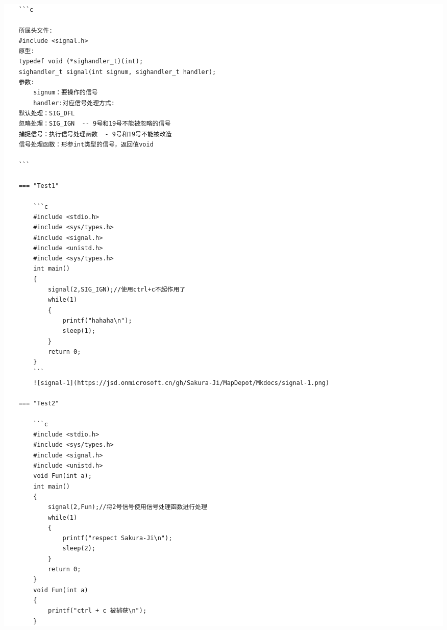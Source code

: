         ```c
        
        所属头文件:
        #include <signal.h> 
        原型:
        typedef void (*sighandler_t)(int);
        sighandler_t signal(int signum, sighandler_t handler);
        参数:
        	signum：要操作的信号
        	handler:对应信号处理方式:
        默认处理：SIG_DFL
        忽略处理：SIG_IGN  -- 9号和19号不能被忽略的信号
        捕捉信号：执行信号处理函数  - 9号和19号不能被改造
        信号处理函数：形参int类型的信号，返回值void

        ```

        === "Test1"

            ```c
            #include <stdio.h>
            #include <sys/types.h>
            #include <signal.h>
            #include <unistd.h>
            #include <sys/types.h>
            int main()
            {
                signal(2,SIG_IGN);//使用ctrl+c不起作用了
                while(1)
                {
                    printf("hahaha\n");
                    sleep(1);
                }
                return 0;
            }
            ```
            ![signal-1](https://jsd.onmicrosoft.cn/gh/Sakura-Ji/MapDepot/Mkdocs/signal-1.png)
        
        === "Test2"

            ```c
            #include <stdio.h>
            #include <sys/types.h>
            #include <signal.h>
            #include <unistd.h>
            void Fun(int a);
            int main()
            {
                signal(2,Fun);//将2号信号使用信号处理函数进行处理
                while(1)
                {
                    printf("respect Sakura-Ji\n");
                    sleep(2);
                }
                return 0;
            }
            void Fun(int a)
            {
                printf("ctrl + c 被捕获\n");
            }
                        